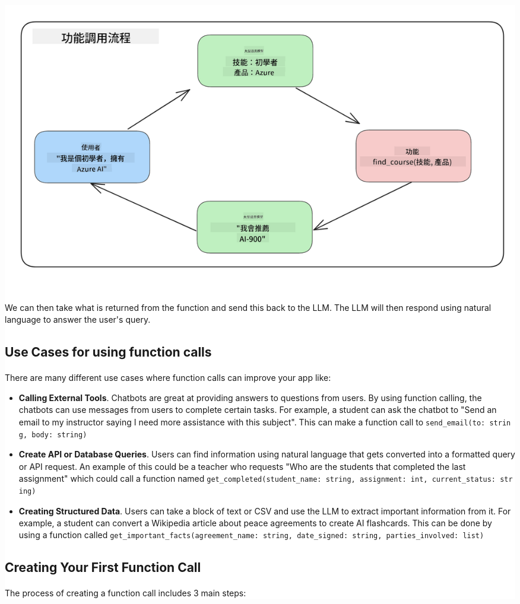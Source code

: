 ![function flow](../../../translated_images/Function-Flow.01a723a374f79e5856d9915c39e16c59fa2a00c113698b22a28e616224f407e1.hk.png)

We can then take what is returned from the function and send this back to the LLM. The LLM will then respond using natural language to answer the user's query.

## Use Cases for using function calls

There are many different use cases where function calls can improve your app like:

- **Calling External Tools**. Chatbots are great at providing answers to questions from users. By using function calling, the chatbots can use messages from users to complete certain tasks. For example, a student can ask the chatbot to "Send an email to my instructor saying I need more assistance with this subject". This can make a function call to `send_email(to: string, body: string)`

- **Create API or Database Queries**. Users can find information using natural language that gets converted into a formatted query or API request. An example of this could be a teacher who requests "Who are the students that completed the last assignment" which could call a function named `get_completed(student_name: string, assignment: int, current_status: string)`

- **Creating Structured Data**. Users can take a block of text or CSV and use the LLM to extract important information from it. For example, a student can convert a Wikipedia article about peace agreements to create AI flashcards. This can be done by using a function called `get_important_facts(agreement_name: string, date_signed: string, parties_involved: list)`

## Creating Your First Function Call

The process of creating a function call includes 3 main steps:
